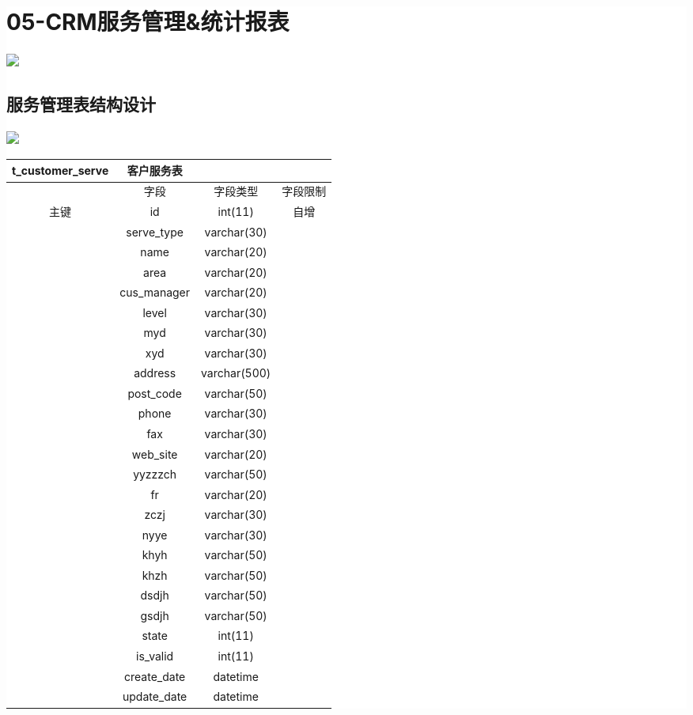 # 05-CRM服务管理&统计报表

![](../../markdown_img/Pasted%20image%2020230213003633.png)

## 服务管理表结构设计

![](../../markdown_img/Pasted%20image%2020230117154223.png)

|t_customer_serve|客户服务表|||
|:--:|:--:|:--:|:--:|
||字段|字段类型|字段限制|字段描述|
|主键|id|int(11)|自增|id主键|
||serve_type|varchar(30)||客户编号|
||name|varchar(20)||客户姓名|
||area|varchar(20)||客户所属地区|
||cus_manager|varchar(20)||客户经理|
||level|varchar(30)||客户级别|
||myd|varchar(30)||客户满意度|
||xyd|varchar(30)||客户信用度|
||address|varchar(500)||客户地址|
||post_code|varchar(50)||邮编|
||phone|varchar(30)||联系电话|
||fax|varchar(30)||传真|
||web_site|varchar(20)||网址|
||yyzzzch|varchar(50)||营业执照注册号|
||fr|varchar(20)||法人代表|
||zczj|varchar(30)||注册资金|
||nyye|varchar(30)||年营业额|
||khyh|varchar(50)||开户银行|
||khzh|varchar(50)||开户账号|
||dsdjh|varchar(50)||地税登记号|
||gsdjh|varchar(50)||国税登记号|
||state|int(11)||流失状态|
||is_valid|int(11)||有效状态|
||create_date|datetime||创建时间|
||update_date|datetime||更新时间|
